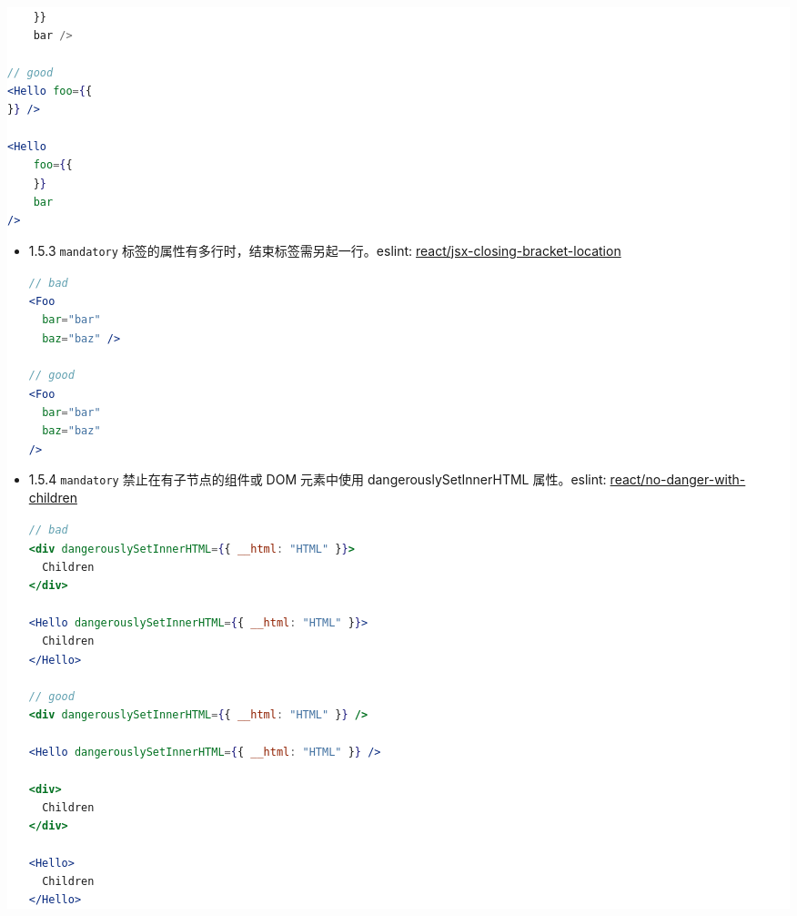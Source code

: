   ```jsx static
      }}
      bar />

  // good
  <Hello foo={{
  }} />

  <Hello
      foo={{
      }}
      bar
  />
  ```

- 1.5.3 `mandatory` 标签的属性有多行时，结束标签需另起一行。eslint: [react/jsx-closing-bracket-location](https://github.com/yannickcr/eslint-plugin-react/blob/master/docs/rules/jsx-closing-bracket-location.md)

  ```jsx static
  // bad
  <Foo
    bar="bar"
    baz="baz" />

  // good
  <Foo
    bar="bar"
    baz="baz"
  />
  ```

- 1.5.4 `mandatory` 禁止在有子节点的组件或 DOM 元素中使用 dangerouslySetInnerHTML 属性。eslint: [react/no-danger-with-children](https://github.com/yannickcr/eslint-plugin-react/blob/master/docs/rules/no-danger-with-children.md)

  ```jsx static
  // bad
  <div dangerouslySetInnerHTML={{ __html: "HTML" }}>
    Children
  </div>

  <Hello dangerouslySetInnerHTML={{ __html: "HTML" }}>
    Children
  </Hello>

  // good
  <div dangerouslySetInnerHTML={{ __html: "HTML" }} />

  <Hello dangerouslySetInnerHTML={{ __html: "HTML" }} />

  <div>
    Children
  </div>

  <Hello>
    Children
  </Hello>
  ```
